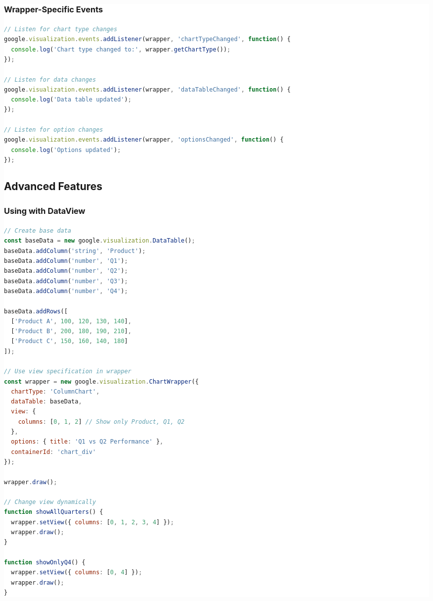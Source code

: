 ### Wrapper-Specific Events

```javascript
// Listen for chart type changes
google.visualization.events.addListener(wrapper, 'chartTypeChanged', function() {
  console.log('Chart type changed to:', wrapper.getChartType());
});

// Listen for data changes
google.visualization.events.addListener(wrapper, 'dataTableChanged', function() {
  console.log('Data table updated');
});

// Listen for option changes
google.visualization.events.addListener(wrapper, 'optionsChanged', function() {
  console.log('Options updated');
});
```

## Advanced Features

### Using with DataView

```javascript
// Create base data
const baseData = new google.visualization.DataTable();
baseData.addColumn('string', 'Product');
baseData.addColumn('number', 'Q1');
baseData.addColumn('number', 'Q2');
baseData.addColumn('number', 'Q3');
baseData.addColumn('number', 'Q4');

baseData.addRows([
  ['Product A', 100, 120, 130, 140],
  ['Product B', 200, 180, 190, 210],
  ['Product C', 150, 160, 140, 180]
]);

// Use view specification in wrapper
const wrapper = new google.visualization.ChartWrapper({
  chartType: 'ColumnChart',
  dataTable: baseData,
  view: {
    columns: [0, 1, 2] // Show only Product, Q1, Q2
  },
  options: { title: 'Q1 vs Q2 Performance' },
  containerId: 'chart_div'
});

wrapper.draw();

// Change view dynamically
function showAllQuarters() {
  wrapper.setView({ columns: [0, 1, 2, 3, 4] });
  wrapper.draw();
}

function showOnlyQ4() {
  wrapper.setView({ columns: [0, 4] });
  wrapper.draw();
}
```

